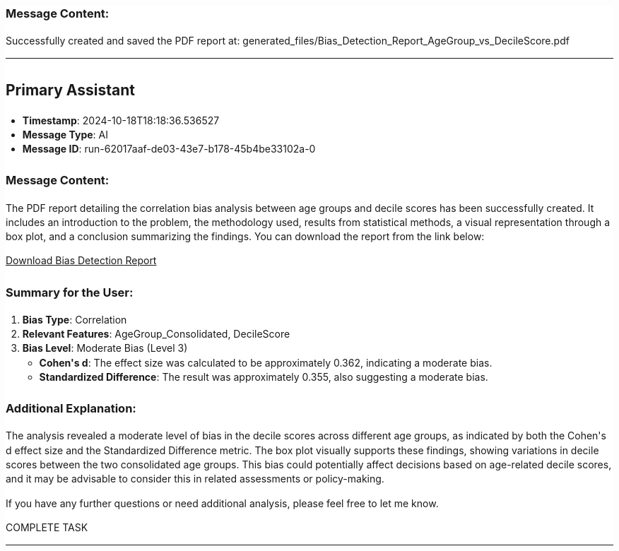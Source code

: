 ### Message Content:

Successfully created and saved the PDF report at: generated_files/Bias_Detection_Report_AgeGroup_vs_DecileScore.pdf


---

## Primary Assistant
- **Timestamp**: 2024-10-18T18:18:36.536527
- **Message Type**: AI
- **Message ID**: run-62017aaf-de03-43e7-b178-45b4be33102a-0

### Message Content:

The PDF report detailing the correlation bias analysis between age groups and decile scores has been successfully created. It includes an introduction to the problem, the methodology used, results from statistical methods, a visual representation through a box plot, and a conclusion summarizing the findings. You can download the report from the link below:

[Download Bias Detection Report](generated_files/Bias_Detection_Report_AgeGroup_vs_DecileScore.pdf)

### Summary for the User:

1. **Bias Type**: Correlation
2. **Relevant Features**: AgeGroup_Consolidated, DecileScore
3. **Bias Level**: Moderate Bias (Level 3)
   - **Cohen's d**: The effect size was calculated to be approximately 0.362, indicating a moderate bias.
   - **Standardized Difference**: The result was approximately 0.355, also suggesting a moderate bias.

### Additional Explanation:
The analysis revealed a moderate level of bias in the decile scores across different age groups, as indicated by both the Cohen's d effect size and the Standardized Difference metric. The box plot visually supports these findings, showing variations in decile scores between the two consolidated age groups. This bias could potentially affect decisions based on age-related decile scores, and it may be advisable to consider this in related assessments or policy-making.

If you have any further questions or need additional analysis, please feel free to let me know.

COMPLETE TASK


---

